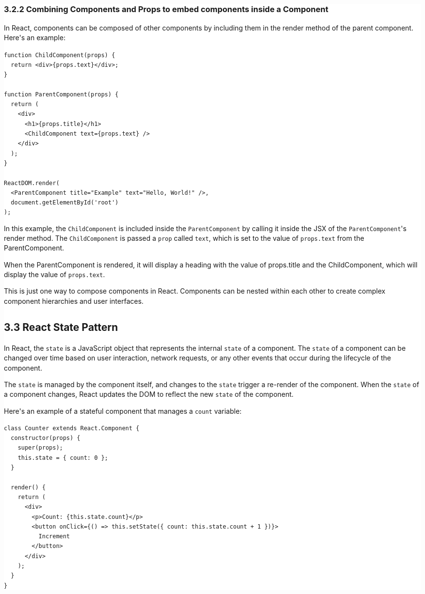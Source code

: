 ### 3.2.2 Combining Components and Props to embed components inside a Component

In React, components can be composed of other components by including them in the render method of the parent component. Here's an example:

```
function ChildComponent(props) {
  return <div>{props.text}</div>;
}

function ParentComponent(props) {
  return (
    <div>
      <h1>{props.title}</h1>
      <ChildComponent text={props.text} />
    </div>
  );
}

ReactDOM.render(
  <ParentComponent title="Example" text="Hello, World!" />,
  document.getElementById('root')
);
```

In this example, the `ChildComponent` is included inside the `ParentComponent` by calling it inside the JSX of the `ParentComponent`'s render method. The `ChildComponent` is passed a `prop` called `text`, which is set to the value of `props.text` from the ParentComponent.

When the ParentComponent is rendered, it will display a heading with the value of props.title and the ChildComponent, which will display the value of `props.text`.

This is just one way to compose components in React. Components can be nested within each other to create complex component hierarchies and user interfaces.

## 3.3 React State Pattern

In React, the `state` is a JavaScript object that represents the internal `state` of a component. The `state` of a component can be changed over time based on user interaction, network requests, or any other events that occur during the lifecycle of the component.

The `state` is managed by the component itself, and changes to the `state` trigger a re-render of the component. When the `state` of a component changes, React updates the DOM to reflect the new `state` of the component.

Here's an example of a stateful component that manages a `count` variable:

```
class Counter extends React.Component {
  constructor(props) {
    super(props);
    this.state = { count: 0 };
  }

  render() {
    return (
      <div>
        <p>Count: {this.state.count}</p>
        <button onClick={() => this.setState({ count: this.state.count + 1 })}>
          Increment
        </button>
      </div>
    );
  }
}
```